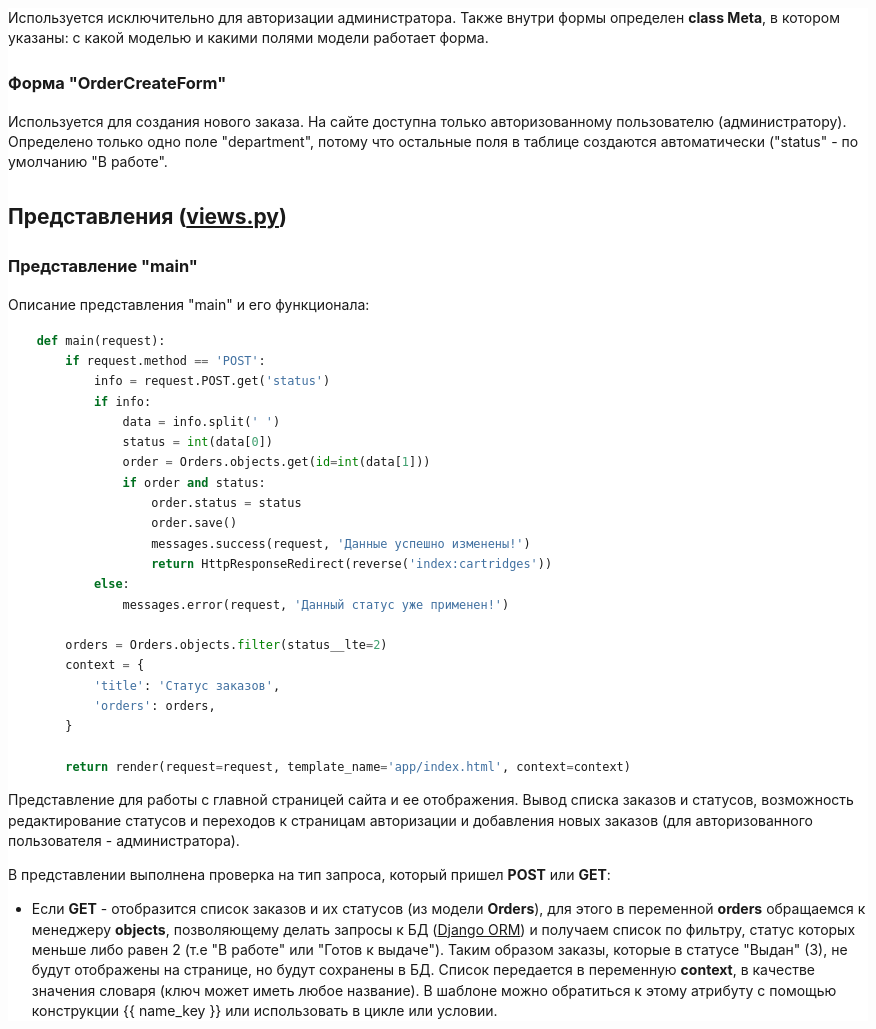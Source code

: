Используется исключительно для авторизации администратора. Также внутри формы определен **class Meta**, в котором 
указаны: с какой моделью и какими полями модели работает форма.

### Форма "OrderCreateForm"

Используется для создания нового заказа. На сайте доступна только авторизованному пользователю (администратору). 
Определено только одно поле "department", потому что остальные поля в таблице создаются автоматически ("status" - по 
умолчанию "В работе".

## Представления ([views.py](..%2Fapp%2Fviews.py))

### Представление "main"

Описание представления "main" и его функционала:

```python
    def main(request):
        if request.method == 'POST':
            info = request.POST.get('status')
            if info:
                data = info.split(' ')
                status = int(data[0])
                order = Orders.objects.get(id=int(data[1]))
                if order and status:
                    order.status = status
                    order.save()
                    messages.success(request, 'Данные успешно изменены!')
                    return HttpResponseRedirect(reverse('index:cartridges'))
            else:
                messages.error(request, 'Данный статус уже применен!')
    
        orders = Orders.objects.filter(status__lte=2)
        context = {
            'title': 'Статус заказов',
            'orders': orders,
        }
    
        return render(request=request, template_name='app/index.html', context=context)
```
Представление для работы с главной страницей сайта и ее отображения. Вывод списка заказов и статусов, возможность редактирование 
статусов и переходов к страницам авторизации и добавления новых заказов (для авторизованного пользователя -
администратора).

В представлении выполнена проверка на тип запроса, который пришел **POST** или **GET**: 

- Если **GET** - отобразится список заказов и их статусов (из модели **Orders**), для этого в переменной 
**orders** обращаемся к менеджеру **objects**, позволяющему делать запросы к БД 
([Django ORM](https://docs.djangoproject.com/en/5.0/topics/db/queries/)) и получаем список по фильтру, статус которых 
меньше либо равен 2 (т.е "В работе" или "Готов к выдаче"). Таким образом заказы, которые в статусе "Выдан" (3), не будут 
отображены на странице, но будут сохранены в БД. Список передается в переменную **context**, в качестве значения словаря (ключ
может иметь любое название). В шаблоне можно обратиться к этому атрибуту с помощью конструкции {{ name_key }} или 
использовать в цикле или условии.

